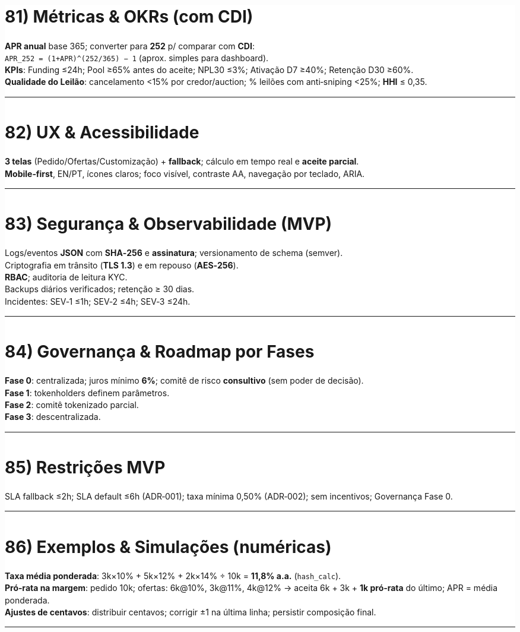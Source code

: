
# 81) Métricas & OKRs (com CDI)
**APR anual** base 365; converter para **252** p/ comparar com **CDI**:  
`APR_252 = (1+APR)^(252/365) − 1` (aprox. simples para dashboard).  
**KPIs**: Funding ≤24h; Pool ≥65% antes do aceite; NPL30 ≤3%; Ativação D7 ≥40%; Retenção D30 ≥60%.  
**Qualidade do Leilão**: cancelamento <15% por credor/auction; % leilões com anti‑sniping <25%; **HHI** ≤ 0,35.

---

# 82) UX & Acessibilidade
**3 telas** (Pedido/Ofertas/Customização) + **fallback**; cálculo em tempo real e **aceite parcial**.  
**Mobile‑first**, EN/PT, ícones claros; foco visível, contraste AA, navegação por teclado, ARIA.

---

# 83) Segurança & Observabilidade (MVP)
Logs/eventos **JSON** com **SHA‑256** e **assinatura**; versionamento de schema (semver).  
Criptografia em trânsito (**TLS 1.3**) e em repouso (**AES‑256**).  
**RBAC**; auditoria de leitura KYC.  
Backups diários verificados; retenção ≥ 30 dias.  
Incidentes: SEV‑1 ≤1h; SEV‑2 ≤4h; SEV‑3 ≤24h.

---

# 84) Governança & Roadmap por Fases
**Fase 0**: centralizada; juros mínimo **6%**; comitê de risco **consultivo** (sem poder de decisão).  
**Fase 1**: tokenholders definem parâmetros.  
**Fase 2**: comitê tokenizado parcial.  
**Fase 3**: descentralizada.

---

# 85) Restrições MVP
SLA fallback ≤2h; SLA default ≤6h (ADR‑001); taxa mínima 0,50% (ADR‑002); sem incentivos; Governança Fase 0.

---

# 86) Exemplos & Simulações (numéricas)
**Taxa média ponderada**: 3k×10% + 5k×12% + 2k×14% ÷ 10k = **11,8% a.a.** (`hash_calc`).  
**Pró‑rata na margem**: pedido 10k; ofertas: 6k@10%, 3k@11%, 4k@12% → aceita 6k + 3k + **1k pró‑rata** do último; APR = média ponderada.  
**Ajustes de centavos**: distribuir centavos; corrigir ±1 na última linha; persistir composição final.

---